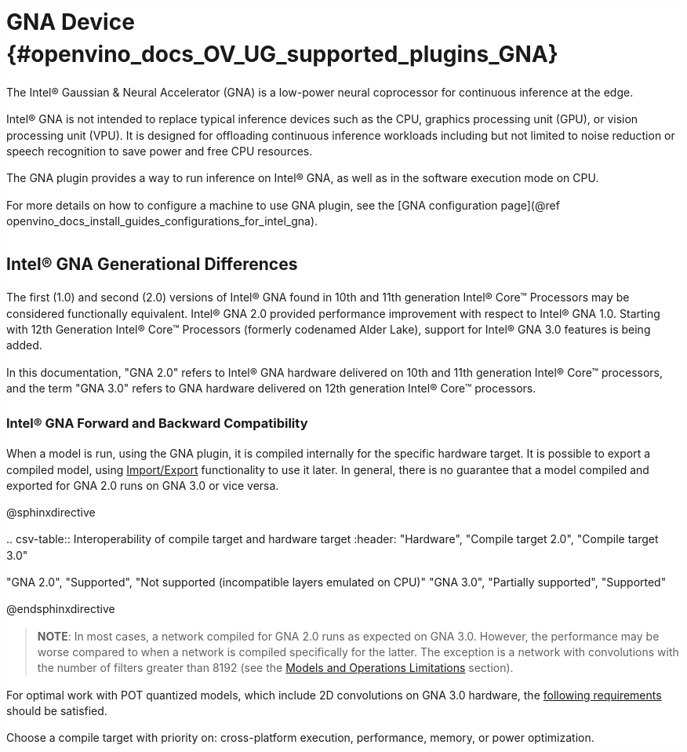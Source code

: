 # GNA Device {#openvino_docs_OV_UG_supported_plugins_GNA}

The Intel® Gaussian & Neural Accelerator (GNA) is a low-power neural coprocessor for continuous inference at the edge.

Intel® GNA is not intended to replace typical inference devices such as the
CPU, graphics processing unit (GPU), or vision processing unit (VPU). It is designed for offloading
continuous inference workloads including but not limited to noise reduction or speech recognition
to save power and free CPU resources.

The GNA plugin provides a way to run inference on Intel® GNA, as well as in the software execution mode on CPU.

For more details on how to configure a machine to use GNA plugin, see the [GNA configuration page](@ref openvino_docs_install_guides_configurations_for_intel_gna).

## Intel® GNA Generational Differences

The first (1.0) and second (2.0) versions of Intel® GNA found in 10th and 11th generation Intel® Core™ Processors may be considered functionally equivalent. Intel® GNA 2.0 provided performance improvement with respect to Intel® GNA 1.0. Starting with 12th Generation Intel® Core™ Processors (formerly codenamed Alder Lake), support for Intel® GNA 3.0 features is being added.

In this documentation, "GNA 2.0" refers to Intel® GNA hardware delivered on 10th and 11th generation Intel® Core™ processors, and the term "GNA 3.0" refers to GNA hardware delivered on 12th generation Intel® Core™ processors.

### Intel® GNA Forward and Backward Compatibility

When a model is run, using the GNA plugin, it is compiled internally for the specific hardware target. It is possible to export a compiled model, using <a href="#import-export">Import/Export</a> functionality to use it later. In general, there is no guarantee that a model compiled and exported for GNA 2.0 runs on GNA 3.0 or vice versa.

@sphinxdirective

.. csv-table:: Interoperability of compile target and hardware target
   :header: "Hardware", "Compile target 2.0", "Compile target 3.0"

   "GNA 2.0", "Supported", "Not supported (incompatible layers emulated on CPU)"
   "GNA 3.0", "Partially supported", "Supported"

@endsphinxdirective

> **NOTE**: In most cases, a network compiled for GNA 2.0 runs as expected on GNA 3.0. However, the performance may be worse compared to when a network is compiled specifically for the latter. The exception is a network with convolutions with the number of filters greater than 8192 (see the <a href="#models-and-operations-limitations">Models and Operations Limitations</a> section).

For optimal work with POT quantized models, which include 2D convolutions on GNA 3.0 hardware, the <a href="#support-for-2d-convolutions-using-pot">following requirements</a> should be satisfied.

Choose a compile target with priority on: cross-platform execution, performance, memory, or power optimization.
